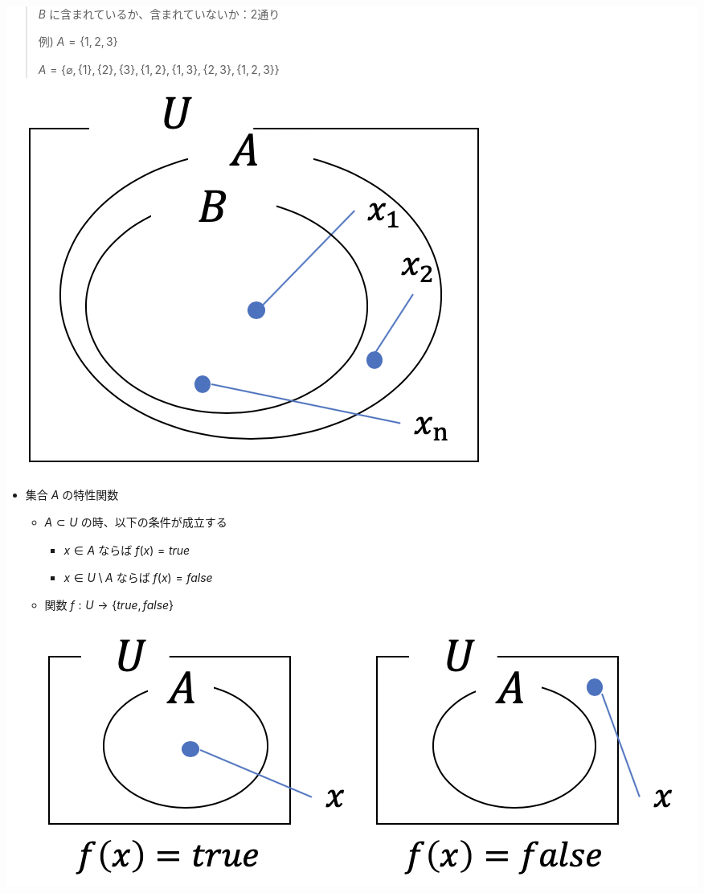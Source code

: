   > $`B`$ に含まれているか、含まれていないか：2通り
  >
  > 例) $`A=\{1, 2, 3\}`$
  >
  > $`A=\{ \varnothing, \{1\}, \{2\}, \{3\}, \{1,2\}, \{1,3\}, \{2,3\}, \{1,2,3\} \}`$

  ![冪集合](./images/00_はじめに/冪集合.png)

* 集合 $`A`$ の特性関数

  * $`A \subset U`$ の時、以下の条件が成立する

    * $`x \in A`$ ならば $`f(x)=true`$

    * $`x \in U \setminus A`$ ならば $`f(x)=false`$

  * 関数 $`f:U \rightarrow \{ true, false\} `$

  ![特性関数](./images/00_はじめに/特性関数.png)
